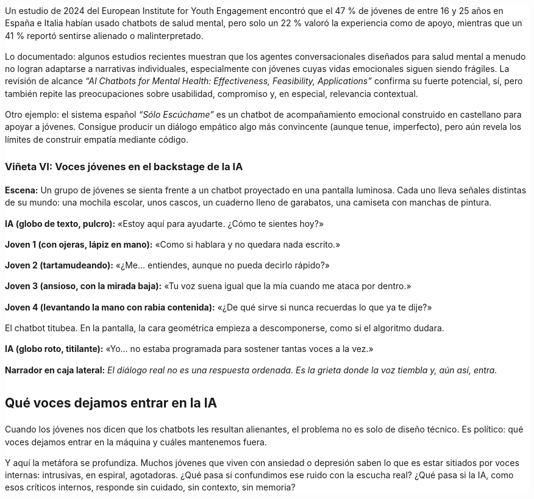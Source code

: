 

Un estudio de 2024 del European Institute for Youth Engagement encontró que el 47 % de jóvenes de entre 16 y 25 años en España e Italia habían usado chatbots de salud mental, pero solo un 22 % valoró la experiencia como de apoyo, mientras que un 41 % reportó sentirse alienado o malinterpretado.

Lo documentado: algunos estudios recientes muestran que los agentes conversacionales diseñados para salud mental a menudo no logran adaptarse a narrativas individuales, especialmente con jóvenes cuyas vidas emocionales siguen siendo frágiles. La revisión de alcance *“AI Chatbots for Mental Health: Effectiveness, Feasibility, Applications”* confirma su fuerte potencial, sí, pero también repite las preocupaciones sobre usabilidad, compromiso y, en especial, relevancia contextual.

Otro ejemplo: el sistema español *“Sólo Escúchame”* es un chatbot de acompañamiento emocional construido en castellano para apoyar a jóvenes. Consigue producir un diálogo empático algo más convincente (aunque tenue, imperfecto), pero aún revela los límites de construir empatía mediante código.

### **Viñeta VI: Voces jóvenes en el backstage de la IA**

**Escena:**
Un grupo de jóvenes se sienta frente a un chatbot proyectado en una pantalla luminosa. Cada uno lleva señales distintas de su mundo: una mochila escolar, unos cascos, un cuaderno lleno de garabatos, una camiseta con manchas de pintura.

**IA (globo de texto, pulcro):**
 «Estoy aquí para ayudarte. ¿Cómo te sientes hoy?»

**Joven 1 (con ojeras, lápiz en mano):**
 «Como si hablara y no quedara nada escrito.»

**Joven 2 (tartamudeando):**
 «¿Me… entiendes, aunque no pueda decirlo rápido?»

**Joven 3 (ansioso, con la mirada baja):**
 «Tu voz suena igual que la mía cuando me ataca por dentro.»

**Joven 4 (levantando la mano con rabia contenida):**
 «¿De qué sirve si nunca recuerdas lo que ya te dije?»

El chatbot titubea.
 En la pantalla, la cara geométrica empieza a descomponerse, como si el algoritmo dudara.

**IA (globo roto, titilante):**
 «Yo… no estaba programada para sostener tantas voces a la vez.»

**Narrador en caja lateral:**
 *El diálogo real no es una respuesta ordenada. Es la grieta donde la voz tiembla y, aún así, entra.*

## **Qué voces dejamos entrar en la IA**

Cuando los jóvenes nos dicen que los chatbots les resultan alienantes, el problema no es solo de diseño técnico. Es político: qué voces dejamos entrar en la máquina y cuáles mantenemos fuera.

Y aquí la metáfora se profundiza. Muchos jóvenes que viven con ansiedad o depresión saben lo que es estar sitiados por voces internas: intrusivas, en espiral, agotadoras. ¿Qué pasa si confundimos ese ruido con la escucha real? ¿Qué pasa si la IA, como esos críticos internos, responde sin cuidado, sin contexto, sin memoria?
